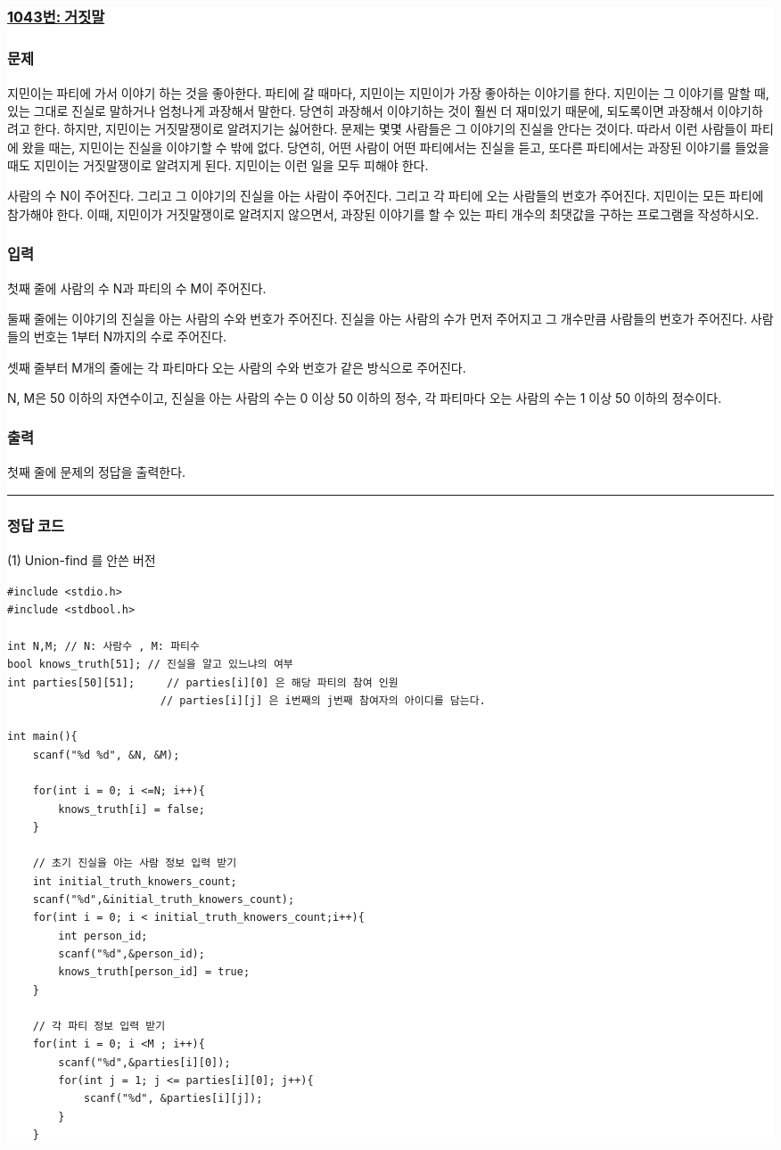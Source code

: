 
### [1043번: 거짓말](https://www.acmicpc.net/problem/1043)

### 문제

지민이는 파티에 가서 이야기 하는 것을 좋아한다. 파티에 갈 때마다, 지민이는 지민이가 가장 좋아하는 이야기를 한다. 지민이는 그 이야기를 말할 때, 있는 그대로 진실로 말하거나 엄청나게 과장해서 말한다. 당연히 과장해서 이야기하는 것이 훨씬 더 재미있기 때문에, 되도록이면 과장해서 이야기하려고 한다. 하지만, 지민이는 거짓말쟁이로 알려지기는 싫어한다. 문제는 몇몇 사람들은 그 이야기의 진실을 안다는 것이다. 따라서 이런 사람들이 파티에 왔을 때는, 지민이는 진실을 이야기할 수 밖에 없다. 당연히, 어떤 사람이 어떤 파티에서는 진실을 듣고, 또다른 파티에서는 과장된 이야기를 들었을 때도 지민이는 거짓말쟁이로 알려지게 된다. 지민이는 이런 일을 모두 피해야 한다.

사람의 수 N이 주어진다. 그리고 그 이야기의 진실을 아는 사람이 주어진다. 그리고 각 파티에 오는 사람들의 번호가 주어진다. 지민이는 모든 파티에 참가해야 한다. 이때, 지민이가 거짓말쟁이로 알려지지 않으면서, 과장된 이야기를 할 수 있는 파티 개수의 최댓값을 구하는 프로그램을 작성하시오.

### 입력

첫째 줄에 사람의 수 N과 파티의 수 M이 주어진다.

둘째 줄에는 이야기의 진실을 아는 사람의 수와 번호가 주어진다. 진실을 아는 사람의 수가 먼저 주어지고 그 개수만큼 사람들의 번호가 주어진다. 사람들의 번호는 1부터 N까지의 수로 주어진다.

셋째 줄부터 M개의 줄에는 각 파티마다 오는 사람의 수와 번호가 같은 방식으로 주어진다.

N, M은 50 이하의 자연수이고, 진실을 아는 사람의 수는 0 이상 50 이하의 정수, 각 파티마다 오는 사람의 수는 1 이상 50 이하의 정수이다.

### 출력

첫째 줄에 문제의 정답을 출력한다.

---

### 정답 코드

(1) Union-find 를 안쓴 버전

```
#include <stdio.h>
#include <stdbool.h>

int N,M; // N: 사람수 , M: 파티수
bool knows_truth[51]; // 진실을 알고 있느냐의 여부
int parties[50][51];     // parties[i][0] 은 해당 파티의 참여 인원
                        // parties[i][j] 은 i번째의 j번째 참여자의 아이디를 담는다.

int main(){
    scanf("%d %d", &N, &M);

    for(int i = 0; i <=N; i++){
        knows_truth[i] = false;
    }

    // 초기 진실을 아는 사람 정보 입력 받기
    int initial_truth_knowers_count;
    scanf("%d",&initial_truth_knowers_count);
    for(int i = 0; i < initial_truth_knowers_count;i++){
        int person_id;
        scanf("%d",&person_id);
        knows_truth[person_id] = true;
    }

    // 각 파티 정보 입력 받기
    for(int i = 0; i <M ; i++){
        scanf("%d",&parties[i][0]);
        for(int j = 1; j <= parties[i][0]; j++){
            scanf("%d", &parties[i][j]);
        }
    }

```